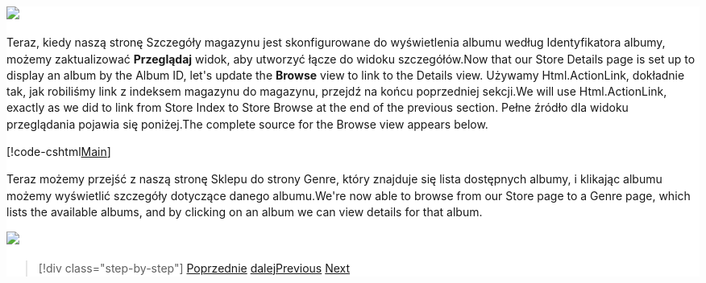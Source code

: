 ![](mvc-music-store-part-4/_static/image5.png)

<span data-ttu-id="f408e-175">Teraz, kiedy naszą stronę Szczegóły magazynu jest skonfigurowane do wyświetlenia albumu według Identyfikatora albumy, możemy zaktualizować **Przeglądaj** widok, aby utworzyć łącze do widoku szczegółów.</span><span class="sxs-lookup"><span data-stu-id="f408e-175">Now that our Store Details page is set up to display an album by the Album ID, let's update the **Browse** view to link to the Details view.</span></span> <span data-ttu-id="f408e-176">Używamy Html.ActionLink, dokładnie tak, jak robiliśmy link z indeksem magazynu do magazynu, przejdź na końcu poprzedniej sekcji.</span><span class="sxs-lookup"><span data-stu-id="f408e-176">We will use Html.ActionLink, exactly as we did to link from Store Index to Store Browse at the end of the previous section.</span></span> <span data-ttu-id="f408e-177">Pełne źródło dla widoku przeglądania pojawia się poniżej.</span><span class="sxs-lookup"><span data-stu-id="f408e-177">The complete source for the Browse view appears below.</span></span>

[!code-cshtml[Main](mvc-music-store-part-4/samples/sample13.cshtml)]

<span data-ttu-id="f408e-178">Teraz możemy przejść z naszą stronę Sklepu do strony Genre, który znajduje się lista dostępnych albumy, i klikając albumu możemy wyświetlić szczegóły dotyczące danego albumu.</span><span class="sxs-lookup"><span data-stu-id="f408e-178">We're now able to browse from our Store page to a Genre page, which lists the available albums, and by clicking on an album we can view details for that album.</span></span>

![](mvc-music-store-part-4/_static/image6.png)

> [!div class="step-by-step"]
> <span data-ttu-id="f408e-179">[Poprzednie](mvc-music-store-part-3.md)
> [dalej](mvc-music-store-part-5.md)</span><span class="sxs-lookup"><span data-stu-id="f408e-179">[Previous](mvc-music-store-part-3.md)
[Next](mvc-music-store-part-5.md)</span></span>
